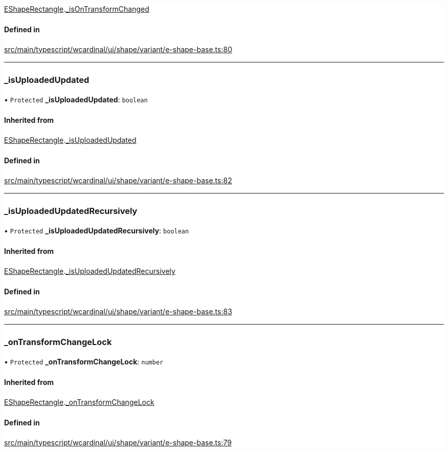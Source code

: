 [EShapeRectangle](EShapeRectangle.md).[_isOnTransformChanged](EShapeRectangle.md#_isontransformchanged)

#### Defined in

[src/main/typescript/wcardinal/ui/shape/variant/e-shape-base.ts:80](https://github.com/winter-cardinal/winter-cardinal-ui/blob/v0.310.1/src/main/typescript/wcardinal/ui/shape/variant/e-shape-base.ts#L80)

___

### \_isUploadedUpdated

• `Protected` **\_isUploadedUpdated**: `boolean`

#### Inherited from

[EShapeRectangle](EShapeRectangle.md).[_isUploadedUpdated](EShapeRectangle.md#_isuploadedupdated)

#### Defined in

[src/main/typescript/wcardinal/ui/shape/variant/e-shape-base.ts:82](https://github.com/winter-cardinal/winter-cardinal-ui/blob/v0.310.1/src/main/typescript/wcardinal/ui/shape/variant/e-shape-base.ts#L82)

___

### \_isUploadedUpdatedRecursively

• `Protected` **\_isUploadedUpdatedRecursively**: `boolean`

#### Inherited from

[EShapeRectangle](EShapeRectangle.md).[_isUploadedUpdatedRecursively](EShapeRectangle.md#_isuploadedupdatedrecursively)

#### Defined in

[src/main/typescript/wcardinal/ui/shape/variant/e-shape-base.ts:83](https://github.com/winter-cardinal/winter-cardinal-ui/blob/v0.310.1/src/main/typescript/wcardinal/ui/shape/variant/e-shape-base.ts#L83)

___

### \_onTransformChangeLock

• `Protected` **\_onTransformChangeLock**: `number`

#### Inherited from

[EShapeRectangle](EShapeRectangle.md).[_onTransformChangeLock](EShapeRectangle.md#_ontransformchangelock)

#### Defined in

[src/main/typescript/wcardinal/ui/shape/variant/e-shape-base.ts:79](https://github.com/winter-cardinal/winter-cardinal-ui/blob/v0.310.1/src/main/typescript/wcardinal/ui/shape/variant/e-shape-base.ts#L79)
